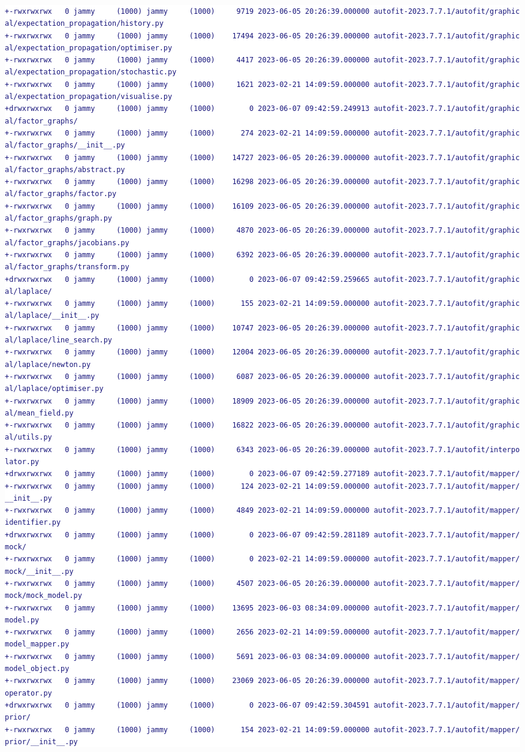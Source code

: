 ```diff
+-rwxrwxrwx   0 jammy     (1000) jammy     (1000)     9719 2023-06-05 20:26:39.000000 autofit-2023.7.7.1/autofit/graphical/expectation_propagation/history.py
+-rwxrwxrwx   0 jammy     (1000) jammy     (1000)    17494 2023-06-05 20:26:39.000000 autofit-2023.7.7.1/autofit/graphical/expectation_propagation/optimiser.py
+-rwxrwxrwx   0 jammy     (1000) jammy     (1000)     4417 2023-06-05 20:26:39.000000 autofit-2023.7.7.1/autofit/graphical/expectation_propagation/stochastic.py
+-rwxrwxrwx   0 jammy     (1000) jammy     (1000)     1621 2023-02-21 14:09:59.000000 autofit-2023.7.7.1/autofit/graphical/expectation_propagation/visualise.py
+drwxrwxrwx   0 jammy     (1000) jammy     (1000)        0 2023-06-07 09:42:59.249913 autofit-2023.7.7.1/autofit/graphical/factor_graphs/
+-rwxrwxrwx   0 jammy     (1000) jammy     (1000)      274 2023-02-21 14:09:59.000000 autofit-2023.7.7.1/autofit/graphical/factor_graphs/__init__.py
+-rwxrwxrwx   0 jammy     (1000) jammy     (1000)    14727 2023-06-05 20:26:39.000000 autofit-2023.7.7.1/autofit/graphical/factor_graphs/abstract.py
+-rwxrwxrwx   0 jammy     (1000) jammy     (1000)    16298 2023-06-05 20:26:39.000000 autofit-2023.7.7.1/autofit/graphical/factor_graphs/factor.py
+-rwxrwxrwx   0 jammy     (1000) jammy     (1000)    16109 2023-06-05 20:26:39.000000 autofit-2023.7.7.1/autofit/graphical/factor_graphs/graph.py
+-rwxrwxrwx   0 jammy     (1000) jammy     (1000)     4870 2023-06-05 20:26:39.000000 autofit-2023.7.7.1/autofit/graphical/factor_graphs/jacobians.py
+-rwxrwxrwx   0 jammy     (1000) jammy     (1000)     6392 2023-06-05 20:26:39.000000 autofit-2023.7.7.1/autofit/graphical/factor_graphs/transform.py
+drwxrwxrwx   0 jammy     (1000) jammy     (1000)        0 2023-06-07 09:42:59.259665 autofit-2023.7.7.1/autofit/graphical/laplace/
+-rwxrwxrwx   0 jammy     (1000) jammy     (1000)      155 2023-02-21 14:09:59.000000 autofit-2023.7.7.1/autofit/graphical/laplace/__init__.py
+-rwxrwxrwx   0 jammy     (1000) jammy     (1000)    10747 2023-06-05 20:26:39.000000 autofit-2023.7.7.1/autofit/graphical/laplace/line_search.py
+-rwxrwxrwx   0 jammy     (1000) jammy     (1000)    12004 2023-06-05 20:26:39.000000 autofit-2023.7.7.1/autofit/graphical/laplace/newton.py
+-rwxrwxrwx   0 jammy     (1000) jammy     (1000)     6087 2023-06-05 20:26:39.000000 autofit-2023.7.7.1/autofit/graphical/laplace/optimiser.py
+-rwxrwxrwx   0 jammy     (1000) jammy     (1000)    18909 2023-06-05 20:26:39.000000 autofit-2023.7.7.1/autofit/graphical/mean_field.py
+-rwxrwxrwx   0 jammy     (1000) jammy     (1000)    16822 2023-06-05 20:26:39.000000 autofit-2023.7.7.1/autofit/graphical/utils.py
+-rwxrwxrwx   0 jammy     (1000) jammy     (1000)     6343 2023-06-05 20:26:39.000000 autofit-2023.7.7.1/autofit/interpolator.py
+drwxrwxrwx   0 jammy     (1000) jammy     (1000)        0 2023-06-07 09:42:59.277189 autofit-2023.7.7.1/autofit/mapper/
+-rwxrwxrwx   0 jammy     (1000) jammy     (1000)      124 2023-02-21 14:09:59.000000 autofit-2023.7.7.1/autofit/mapper/__init__.py
+-rwxrwxrwx   0 jammy     (1000) jammy     (1000)     4849 2023-02-21 14:09:59.000000 autofit-2023.7.7.1/autofit/mapper/identifier.py
+drwxrwxrwx   0 jammy     (1000) jammy     (1000)        0 2023-06-07 09:42:59.281189 autofit-2023.7.7.1/autofit/mapper/mock/
+-rwxrwxrwx   0 jammy     (1000) jammy     (1000)        0 2023-02-21 14:09:59.000000 autofit-2023.7.7.1/autofit/mapper/mock/__init__.py
+-rwxrwxrwx   0 jammy     (1000) jammy     (1000)     4507 2023-06-05 20:26:39.000000 autofit-2023.7.7.1/autofit/mapper/mock/mock_model.py
+-rwxrwxrwx   0 jammy     (1000) jammy     (1000)    13695 2023-06-03 08:34:09.000000 autofit-2023.7.7.1/autofit/mapper/model.py
+-rwxrwxrwx   0 jammy     (1000) jammy     (1000)     2656 2023-02-21 14:09:59.000000 autofit-2023.7.7.1/autofit/mapper/model_mapper.py
+-rwxrwxrwx   0 jammy     (1000) jammy     (1000)     5691 2023-06-03 08:34:09.000000 autofit-2023.7.7.1/autofit/mapper/model_object.py
+-rwxrwxrwx   0 jammy     (1000) jammy     (1000)    23069 2023-06-05 20:26:39.000000 autofit-2023.7.7.1/autofit/mapper/operator.py
+drwxrwxrwx   0 jammy     (1000) jammy     (1000)        0 2023-06-07 09:42:59.304591 autofit-2023.7.7.1/autofit/mapper/prior/
+-rwxrwxrwx   0 jammy     (1000) jammy     (1000)      154 2023-02-21 14:09:59.000000 autofit-2023.7.7.1/autofit/mapper/prior/__init__.py
```